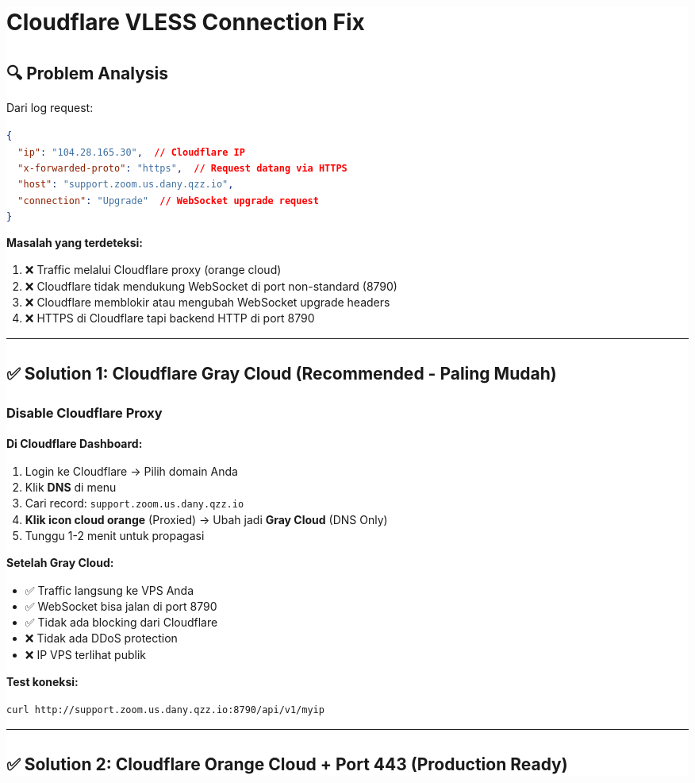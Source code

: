 # Cloudflare VLESS Connection Fix

## 🔍 Problem Analysis

Dari log request:
```json
{
  "ip": "104.28.165.30",  // Cloudflare IP
  "x-forwarded-proto": "https",  // Request datang via HTTPS
  "host": "support.zoom.us.dany.qzz.io",
  "connection": "Upgrade"  // WebSocket upgrade request
}
```

**Masalah yang terdeteksi:**
1. ❌ Traffic melalui Cloudflare proxy (orange cloud)
2. ❌ Cloudflare tidak mendukung WebSocket di port non-standard (8790)
3. ❌ Cloudflare memblokir atau mengubah WebSocket upgrade headers
4. ❌ HTTPS di Cloudflare tapi backend HTTP di port 8790

---

## ✅ Solution 1: Cloudflare Gray Cloud (Recommended - Paling Mudah)

### Disable Cloudflare Proxy

**Di Cloudflare Dashboard:**

1. Login ke Cloudflare → Pilih domain Anda
2. Klik **DNS** di menu
3. Cari record: `support.zoom.us.dany.qzz.io`
4. **Klik icon cloud orange** (Proxied) → Ubah jadi **Gray Cloud** (DNS Only)
5. Tunggu 1-2 menit untuk propagasi

**Setelah Gray Cloud:**
- ✅ Traffic langsung ke VPS Anda
- ✅ WebSocket bisa jalan di port 8790
- ✅ Tidak ada blocking dari Cloudflare
- ❌ Tidak ada DDoS protection
- ❌ IP VPS terlihat publik

**Test koneksi:**
```bash
curl http://support.zoom.us.dany.qzz.io:8790/api/v1/myip
```

---

## ✅ Solution 2: Cloudflare Orange Cloud + Port 443 (Production Ready)
